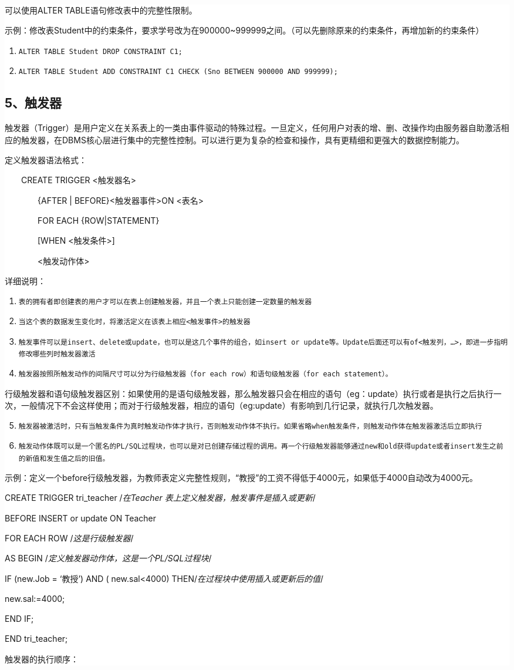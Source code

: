 可以使用ALTER TABLE语句修改表中的完整性限制。

示例：修改表Student中的约束条件，要求学号改为在900000~999999之间。（可以先删除原来的约束条件，再增加新的约束条件）

1)     ALTER TABLE Student DROP CONSTRAINT C1;

2)     ALTER TABLE Student ADD CONSTRAINT C1 CHECK (Sno BETWEEN 900000 AND 999999);

## 5、触发器

触发器（Trigger）是用户定义在关系表上的一类由事件驱动的特殊过程。一旦定义，任何用户对表的增、删、改操作均由服务器自助激活相应的触发器，在DBMS核心层进行集中的完整性控制。可以进行更为复杂的检查和操作，具有更精细和更强大的数据控制能力。

定义触发器语法格式：

　　CREATE TRIGGER <触发器名>

　　　　{AFTER | BEFORE}<触发器事件>ON <表名>

　　　　FOR EACH {ROW|STATEMENT}

　　　　[WHEN <触发条件>]

　　　　<触发动作体>

详细说明：

1)     表的拥有者即创建表的用户才可以在表上创建触发器，并且一个表上只能创建一定数量的触发器

2)     当这个表的数据发生变化时，将激活定义在该表上相应<触发事件>的触发器

3)     触发事件可以是insert、delete或update，也可以是这几个事件的组合，如insert or update等。Update后面还可以有of<触发列，…>，即进一步指明修改哪些列时触发器激活

4)     触发器按照所触发动作的间隔尺寸可以分为行级触发器（for each row）和语句级触发器（for each statement）。

行级触发器和语句级触发器区别：如果使用的是语句级触发器，那么触发器只会在相应的语句（eg：update）执行或者是执行之后执行一次，一般情况下不会这样使用；而对于行级触发器，相应的语句（eg:update）有影响到几行记录，就执行几次触发器。

5)     触发器被激活时，只有当触发条件为真时触发动作体才执行，否则触发动作体不执行。如果省略when触发条件，则触发动作体在触发器激活后立即执行

6)     触发动作体既可以是一个匿名的PL/SQL过程块，也可以是对已创建存储过程的调用。再一个行级触发器能够通过new和old获得update或者insert发生之前的新值和发生值之后的旧值。

示例：定义一个before行级触发器，为教师表定义完整性规则，“教授”的工资不得低于4000元，如果低于4000自动改为4000元。

CREATE TRIGGER tri_teacher /*在Teacher 表上定义触发器，触发事件是插入或更新*/

BEFORE INSERT or update ON Teacher

FOR EACH ROW /*这是行级触发器*/

AS BEGIN /*定义触发器动作体，这是一个PL/SQL过程块*/

IF (new.Job = ‘教授’) AND ( new.sal<4000) THEN/*在过程块中使用插入或更新后的值*/

new.sal:=4000;

END IF;

END tri_teacher;

 

触发器的执行顺序：
